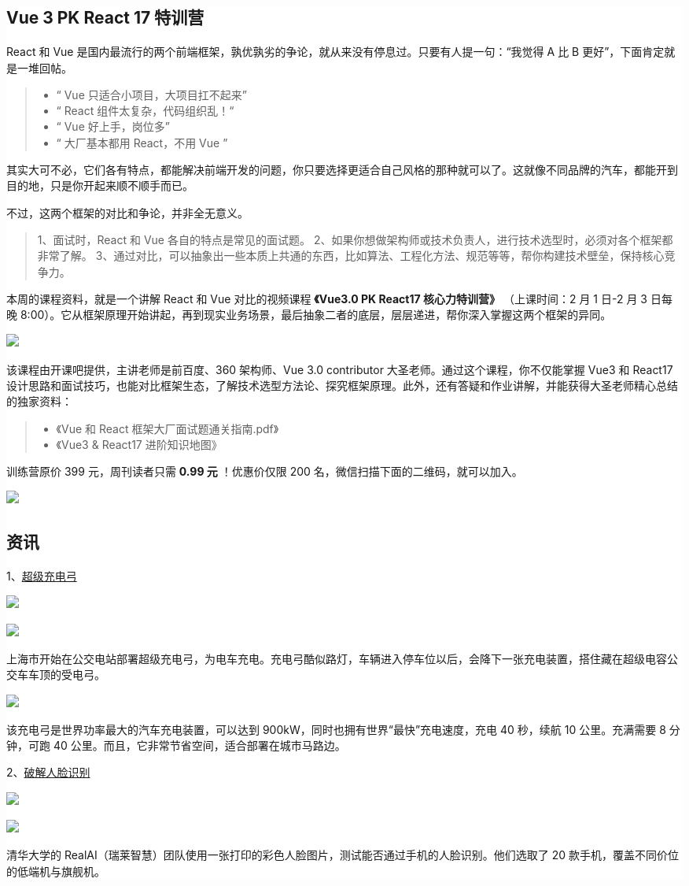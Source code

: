 ## Vue 3 PK React 17 特训营

React 和 Vue 是国内最流行的两个前端框架，孰优孰劣的争论，就从来没有停息过。只要有人提一句：“我觉得 A 比 B 更好”，下面肯定就是一堆回帖。

> - “ Vue 只适合小项目，大项目扛不起来”
> - “ React 组件太复杂，代码组织乱！“
> - “ Vue 好上手，岗位多”
> - “ 大厂基本都用 React，不用 Vue ”

其实大可不必，它们各有特点，都能解决前端开发的问题，你只要选择更适合自己风格的那种就可以了。这就像不同品牌的汽车，都能开到目的地，只是你开起来顺不顺手而已。

不过，这两个框架的对比和争论，并非全无意义。

> 1、面试时，React 和 Vue 各自的特点是常见的面试题。
> 2、如果你想做架构师或技术负责人，进行技术选型时，必须对各个框架都非常了解。
> 3、通过对比，可以抽象出一些本质上共通的东西，比如算法、工程化方法、规范等等，帮你构建技术壁垒，保持核心竞争力。

本周的课程资料，就是一个讲解 React 和 Vue 对比的视频课程 **《Vue3.0 PK React17 核心力特训营》** （上课时间：2 月 1 日-2 月 3 日每晚 8:00）。它从框架原理开始讲起，再到现实业务场景，最后抽象二者的底层，层层递进，帮你深入掌握这两个框架的异同。

![](https://cdn.beekka.com/blogimg/asset/202101/bg2021012901.jpg)

该课程由开课吧提供，主讲老师是前百度、360 架构师、Vue 3.0 contributor 大圣老师。通过这个课程，你不仅能掌握 Vue3 和 React17 设计思路和面试技巧，也能对比框架生态，了解技术选型方法论、探究框架原理。此外，还有答疑和作业讲解，并能获得大圣老师精心总结的独家资料：

> - 《Vue 和 React 框架大厂面试题通关指南.pdf》
> - 《Vue3 & React17 进阶知识地图》

训练营原价 399 元，周刊读者只需 **0.99 元** ！优惠价仅限 200 名，微信扫描下面的二维码，就可以加入。

![](https://cdn.beekka.com/blogimg/asset/202101/bg2021012802.jpg)

## 资讯

1、[超级充电弓](https://chejiahao.autohome.com.cn/info/4880764/)

![](https://cdn.beekka.com/blogimg/asset/202101/bg2021011905.jpg)

![](https://cdn.beekka.com/blogimg/asset/202101/bg2021011907.jpg)

上海市开始在公交电站部署超级充电弓，为电车充电。充电弓酷似路灯，车辆进入停车位以后，会降下一张充电装置，搭住藏在超级电容公交车车顶的受电弓。

![](https://cdn.beekka.com/blogimg/asset/202101/bg2021011906.jpg)

该充电弓是世界功率最大的汽车充电装置，可以达到 900kW，同时也拥有世界“最快”充电速度，充电 40 秒，续航 10 公里。充满需要 8 分钟，可跑 40 公里。而且，它非常节省空间，适合部署在城市马路边。

2、[破解人脸识别](https://www.toutiao.com/i6922318320272278028/)

![](https://cdn.beekka.com/blogimg/asset/202101/bg2021012804.jpg)

![](https://cdn.beekka.com/blogimg/asset/202101/bg2021012805.jpg)

清华大学的 RealAI（瑞莱智慧）团队使用一张打印的彩色人脸图片，测试能否通过手机的人脸识别。他们选取了 20 款手机，覆盖不同价位的低端机与旗舰机。
